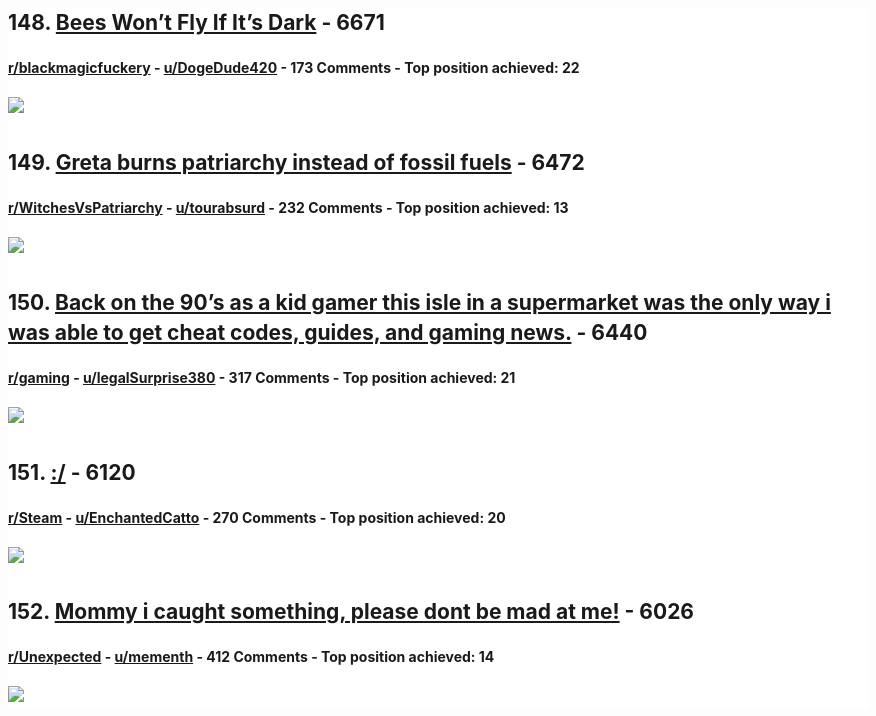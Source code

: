 ## 148. [Bees Won’t Fly If It’s Dark](http://reddit.com/r/blackmagicfuckery/comments/zxqlz5/bees_wont_fly_if_its_dark/) - 6671
#### [r/blackmagicfuckery](http://reddit.com/r/blackmagicfuckery) - [u/DogeDude420](http://reddit.com/u/DogeDude420) - 173 Comments - Top position achieved: 22

<a href="https://v.redd.it/fq3bk4hhzr8a1"><img src="https://b.thumbs.redditmedia.com/rPFP28aaGm_pNPWiTcx2M45gYDDUFTB1A0AeuIpN6xw.jpg"></img></a>

## 149. [Greta burns patriarchy instead of fossil fuels](http://reddit.com/r/WitchesVsPatriarchy/comments/zxatdw/greta_burns_patriarchy_instead_of_fossil_fuels/) - 6472
#### [r/WitchesVsPatriarchy](http://reddit.com/r/WitchesVsPatriarchy) - [u/tourabsurd](http://reddit.com/u/tourabsurd) - 232 Comments - Top position achieved: 13

<a href="https://i.redd.it/rs10u4fren8a1.jpg"><img src="https://b.thumbs.redditmedia.com/wqGF637pox95Zy62l50X2X7IFHJgkqDd-KBKBRk74XI.jpg"></img></a>

## 150. [Back on the 90’s as a kid gamer this isle in a supermarket was the only way i was able to get cheat codes, guides, and gaming news.](http://reddit.com/r/gaming/comments/zxqiua/back_on_the_90s_as_a_kid_gamer_this_isle_in_a/) - 6440
#### [r/gaming](http://reddit.com/r/gaming) - [u/legalSurprise380](http://reddit.com/u/legalSurprise380) - 317 Comments - Top position achieved: 21

<a href="https://i.redd.it/9ni8mydbhq8a1.jpg"><img src="https://b.thumbs.redditmedia.com/rezsagLY1p6ro0u1kmj-nu4lGrqaxjv-p6Ci4e5HyyA.jpg"></img></a>

## 151. [:/](http://reddit.com/r/Steam/comments/zx4u2r/_/) - 6120
#### [r/Steam](http://reddit.com/r/Steam) - [u/EnchantedCatto](http://reddit.com/u/EnchantedCatto) - 270 Comments - Top position achieved: 20

<a href="https://i.redd.it/6my5yk7n9n8a1.png"><img src="https://b.thumbs.redditmedia.com/fI997BCQm6mg37GdJGJvYdNkWsOGXMgUkyPO9-h1QnM.jpg"></img></a>

## 152. [Mommy i caught something, please dont be mad at me!](http://reddit.com/r/Unexpected/comments/zxoihi/mommy_i_caught_something_please_dont_be_mad_at_me/) - 6026
#### [r/Unexpected](http://reddit.com/r/Unexpected) - [u/mementh](http://reddit.com/u/mementh) - 412 Comments - Top position achieved: 14

<a href="https://v.redd.it/pxgst8zikr8a1"><img src="https://b.thumbs.redditmedia.com/lGAatEdLVY858EE-DvVqgmwOsBv0EXIipdjftGhMBdc.jpg"></img></a>
